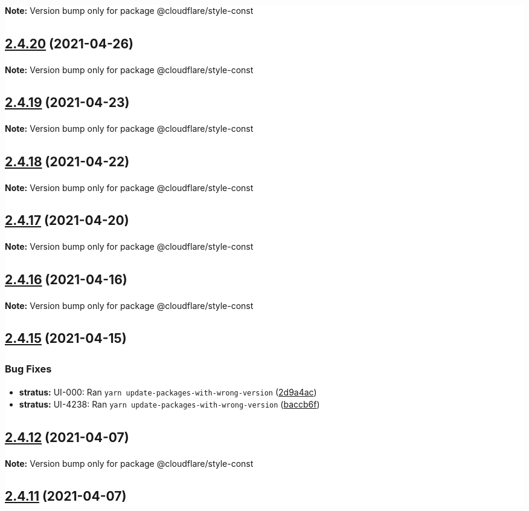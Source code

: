 **Note:** Version bump only for package @cloudflare/style-const

## [2.4.20](http://stash.cfops.it:7999/fe/stratus/compare/@cloudflare/style-const@2.4.19...@cloudflare/style-const@2.4.20) (2021-04-26)

**Note:** Version bump only for package @cloudflare/style-const

## [2.4.19](http://stash.cfops.it:7999/fe/stratus/compare/@cloudflare/style-const@2.4.18...@cloudflare/style-const@2.4.19) (2021-04-23)

**Note:** Version bump only for package @cloudflare/style-const

## [2.4.18](http://stash.cfops.it:7999/fe/stratus/compare/@cloudflare/style-const@2.4.17...@cloudflare/style-const@2.4.18) (2021-04-22)

**Note:** Version bump only for package @cloudflare/style-const

## [2.4.17](http://stash.cfops.it:7999/fe/stratus/compare/@cloudflare/style-const@2.4.16...@cloudflare/style-const@2.4.17) (2021-04-20)

**Note:** Version bump only for package @cloudflare/style-const

## [2.4.16](http://stash.cfops.it:7999/fe/stratus/compare/@cloudflare/style-const@2.4.15...@cloudflare/style-const@2.4.16) (2021-04-16)

**Note:** Version bump only for package @cloudflare/style-const

## [2.4.15](http://stash.cfops.it:7999/fe/stratus/compare/@cloudflare/style-const@2.4.12...@cloudflare/style-const@2.4.15) (2021-04-15)

### Bug Fixes

- **stratus:** UI-000: Ran `yarn update-packages-with-wrong-version` ([2d9a4ac](http://stash.cfops.it:7999/fe/stratus/commits/2d9a4ac))
- **stratus:** UI-4238: Ran `yarn update-packages-with-wrong-version` ([baccb6f](http://stash.cfops.it:7999/fe/stratus/commits/baccb6f))

## [2.4.12](http://stash.cfops.it:7999/fe/stratus/compare/@cloudflare/style-const@2.4.11...@cloudflare/style-const@2.4.12) (2021-04-07)

**Note:** Version bump only for package @cloudflare/style-const

## [2.4.11](http://stash.cfops.it:7999/fe/stratus/compare/@cloudflare/style-const@2.4.10...@cloudflare/style-const@2.4.11) (2021-04-07)
